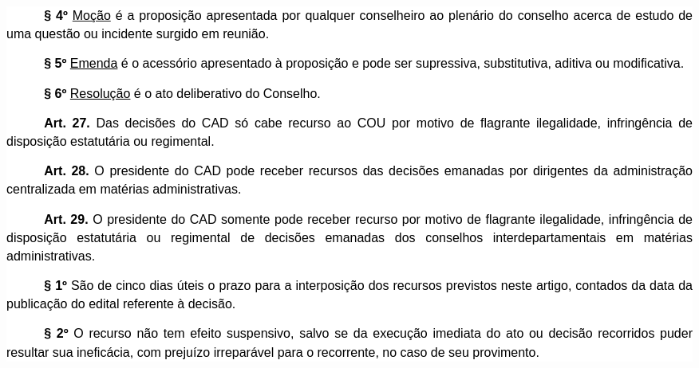 <p class=MsoNormal style='text-align:justify;text-indent:35.45pt'><b
style='mso-bidi-font-weight:normal'><span style='font-size:12.0pt;font-family:
Arial;color:black;mso-no-proof:yes'>§ 4º </span></b><u><span style='font-size:
12.0pt;font-family:Arial;color:black;mso-no-proof:yes'>Moção</span></u><span
style='font-size:12.0pt;font-family:Arial;color:black;mso-no-proof:yes'> é a
proposição apresentada por qualquer conselheiro ao plenário do conselho acerca
de estudo de uma questão ou incidente surgido em reunião.<o:p></o:p></span></p>

<p class=MsoNormal style='text-align:justify;text-indent:35.45pt;mso-layout-grid-align:
none;text-autospace:none'><b style='mso-bidi-font-weight:normal'><span
style='font-size:12.0pt;font-family:Arial;color:black;mso-no-proof:yes'>§ 5º</span></b><span
style='font-size:12.0pt;font-family:Arial;color:black;mso-no-proof:yes'> <u>Emenda</u>
é o acessório apresentado à proposição e pode ser supressiva, substitutiva,
aditiva ou modificativa.<o:p></o:p></span></p>

<p class=MsoNormal style='margin-bottom:6.0pt;text-align:justify;text-indent:
35.45pt'><b style='mso-bidi-font-weight:normal'><span style='font-size:12.0pt;
font-family:Arial;color:black;mso-no-proof:yes'>§ 6º</span></b><span
style='font-size:12.0pt;font-family:Arial;color:black;mso-no-proof:yes'> <u>Resolução</u>
é o ato deliberativo do Conselho.<b style='mso-bidi-font-weight:normal'><o:p></o:p></b></span></p>

<p class=MsoNormal style='margin-bottom:6.0pt;text-align:justify;text-indent:
35.45pt'><b><span style='font-size:12.0pt;font-family:Arial;color:black;
mso-no-proof:yes'>Art. 27.</span></b><span style='font-size:12.0pt;font-family:
Arial;color:black;mso-no-proof:yes'> Das decisões do CAD só cabe recurso ao COU
por motivo de flagrante ilegalidade, infringência de disposição estatutária ou
regimental.<o:p></o:p></span></p>

<p class=MsoNormal style='margin-bottom:6.0pt;text-align:justify;text-indent:
35.45pt'><b style='mso-bidi-font-weight:normal'><span style='font-size:12.0pt;
font-family:Arial;color:black;mso-no-proof:yes'>Art. 28.</span></b><span
style='font-size:12.0pt;font-family:Arial;color:black;mso-no-proof:yes'> O
presidente do CAD pode receber recursos das decisões emanadas por dirigentes da
administração centralizada em matérias administrativas.<o:p></o:p></span></p>

<p class=MsoNormal style='text-align:justify;text-indent:35.45pt'><b
style='mso-bidi-font-weight:normal'><span style='font-size:12.0pt;font-family:
Arial;color:black;mso-no-proof:yes'>Art. 29.</span></b><span style='font-size:
12.0pt;font-family:Arial;color:black;mso-no-proof:yes'> O presidente do CAD
somente pode receber recurso por motivo de flagrante ilegalidade, infringência
de disposição estatutária ou regimental de decisões emanadas dos conselhos interdepartamentais
em matérias administrativas.<o:p></o:p></span></p>

<p class=MsoNormal style='text-align:justify;text-indent:35.45pt;mso-layout-grid-align:
none;text-autospace:none'><b style='mso-bidi-font-weight:normal'><span
style='font-size:12.0pt;font-family:Arial;color:black;mso-no-proof:yes'>§ 1º </span></b><span
style='font-size:12.0pt;font-family:Arial;color:black;mso-no-proof:yes'>São de
cinco dias úteis o prazo para a interposição dos recursos previstos neste
artigo, contados da data da publicação do edital referente à decisão.<o:p></o:p></span></p>

<p class=MsoNormal style='text-align:justify;text-indent:35.45pt;mso-layout-grid-align:
none;text-autospace:none'><b style='mso-bidi-font-weight:normal'><span
style='font-size:12.0pt;font-family:Arial;color:black;mso-no-proof:yes'>§ 2º </span></b><span
style='font-size:12.0pt;font-family:Arial;color:black;mso-no-proof:yes'>O
recurso não tem efeito suspensivo, salvo se da execução imediata do ato ou
decisão recorridos puder resultar sua ineficácia, com prejuízo irreparável para
o recorrente, no caso de seu provimento.<o:p></o:p></span></p>
